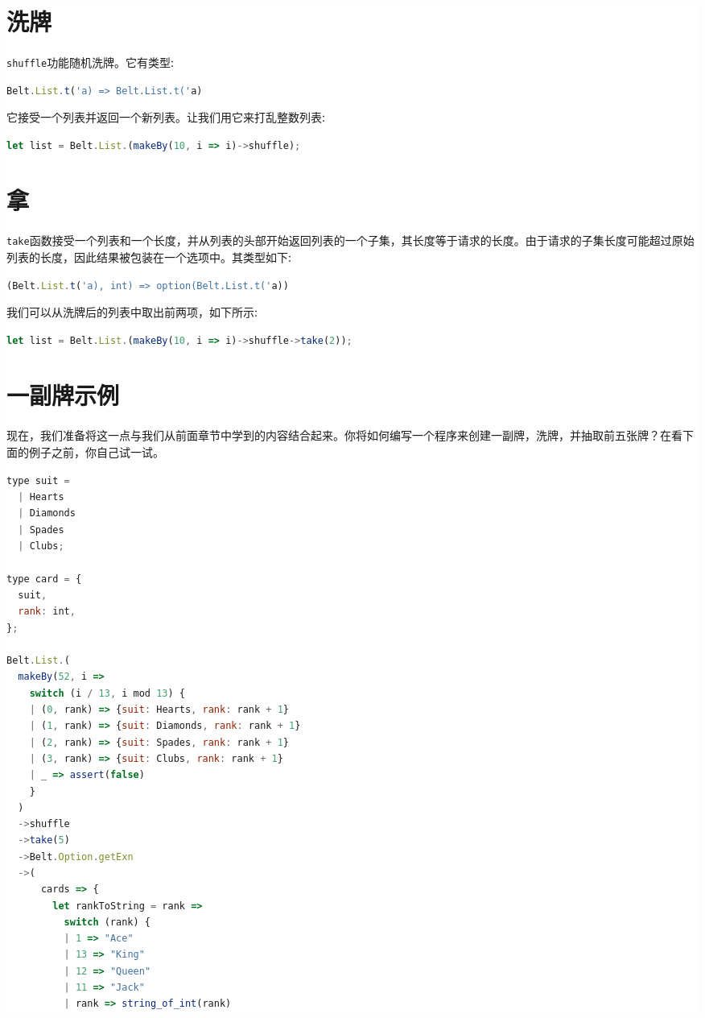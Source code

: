 # 洗牌

`shuffle`功能随机洗牌。它有类型:

```js
Belt.List.t('a) => Belt.List.t('a)
```

它接受一个列表并返回一个新列表。让我们用它来打乱整数列表:

```js
let list = Belt.List.(makeBy(10, i => i)->shuffle);
```

# 拿

`take`函数接受一个列表和一个长度，并从列表的头部开始返回列表的一个子集，其长度等于请求的长度。由于请求的子集长度可能超过原始列表的长度，因此结果被包装在一个选项中。其类型如下:

```js
(Belt.List.t('a), int) => option(Belt.List.t('a))
```

我们可以从洗牌后的列表中取出前两项，如下所示:

```js
let list = Belt.List.(makeBy(10, i => i)->shuffle->take(2));
```

# 一副牌示例

现在，我们准备将这一点与我们从前面章节中学到的内容结合起来。你将如何编写一个程序来创建一副牌，洗牌，并抽取前五张牌？在看下面的例子之前，你自己试一试。

```js
type suit =
  | Hearts
  | Diamonds
  | Spades
  | Clubs;

type card = {
  suit,
  rank: int,
};

Belt.List.(
  makeBy(52, i =>
    switch (i / 13, i mod 13) {
    | (0, rank) => {suit: Hearts, rank: rank + 1}
    | (1, rank) => {suit: Diamonds, rank: rank + 1}
    | (2, rank) => {suit: Spades, rank: rank + 1}
    | (3, rank) => {suit: Clubs, rank: rank + 1}
    | _ => assert(false)
    }
  )
  ->shuffle
  ->take(5)
  ->Belt.Option.getExn
  ->(
      cards => {
        let rankToString = rank =>
          switch (rank) {
          | 1 => "Ace"
          | 13 => "King"
          | 12 => "Queen"
          | 11 => "Jack"
          | rank => string_of_int(rank)
```